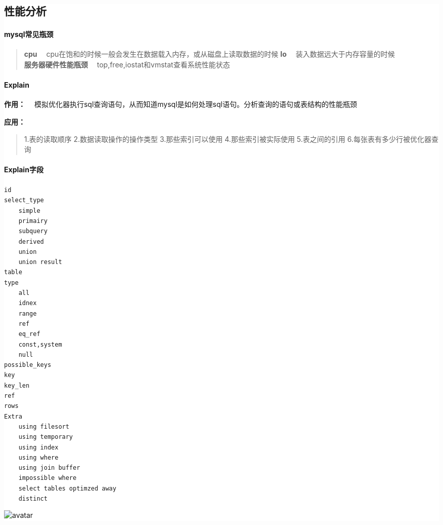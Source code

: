 ## 性能分析
#### mysql常见瓶颈
>**cpu**
&emsp;cpu在饱和的时候一般会发生在数据载入内存，或从磁盘上读取数据的时候
**Io**
&emsp;装入数据远大于内存容量的时候    
**服务器硬件性能瓶颈**
&emsp;top,free,iostat和vmstat查看系统性能状态


 #### Explain
 **作用：**
 &emsp;模拟优化器执行sql查询语句，从而知道mysql是如何处理sql语句。分析查询的语句或表结构的性能瓶颈

 **应用：**
 >1.表的读取顺序
 2.数据读取操作的操作类型
 3.那些索引可以使用
 4.那些索引被实际使用
 5.表之间的引用
 6.每张表有多少行被优化器查询

 #### Explain字段
    id
    select_type
        simple
        primairy
        subquery
        derived
        union
        union result
    table
    type
        all
        idnex
        range
        ref
        eq_ref
        const,system
        null
    possible_keys
    key
    key_len
    ref
    rows
    Extra
        using filesort
        using temporary
        using index
        using where
        using join buffer
        impossible where
        select tables optimzed away
        distinct
![avatar](/img/explain_row.png)
